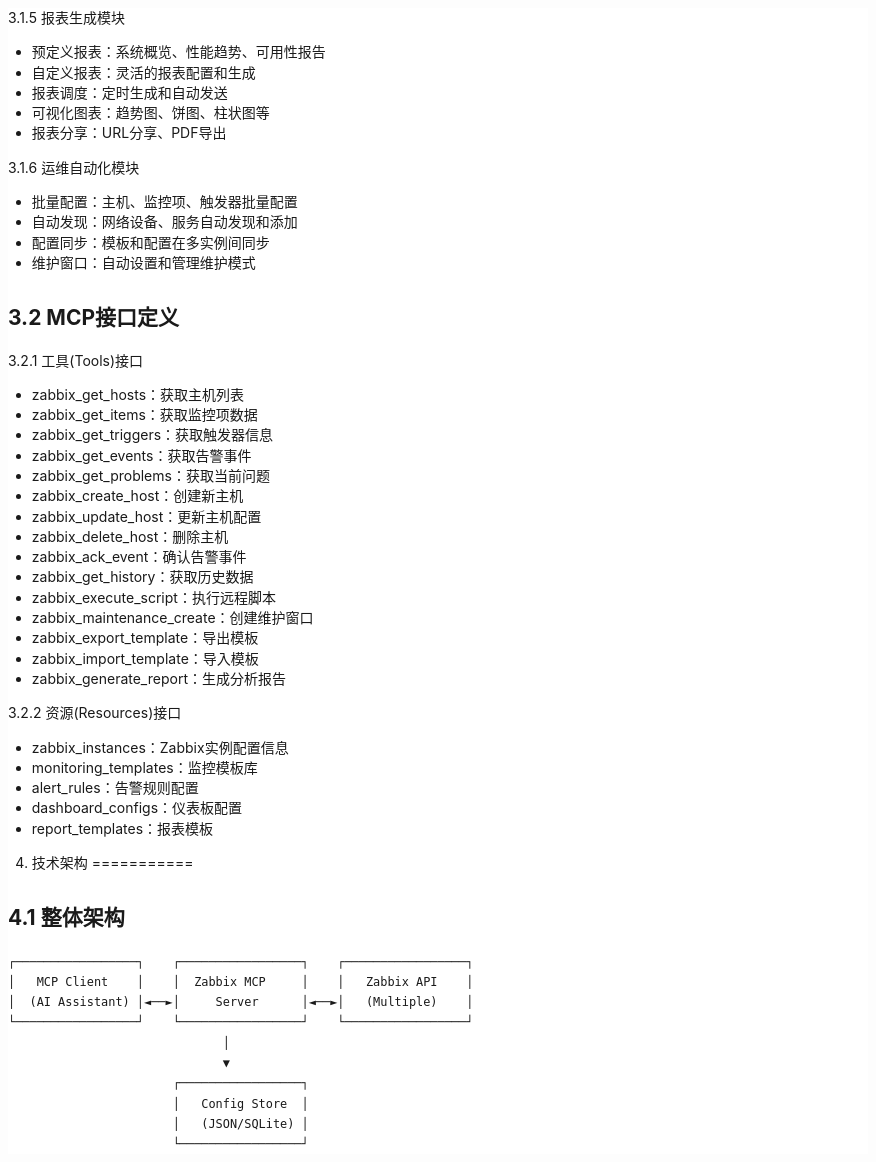 3.1.5 报表生成模块
- 预定义报表：系统概览、性能趋势、可用性报告
- 自定义报表：灵活的报表配置和生成
- 报表调度：定时生成和自动发送
- 可视化图表：趋势图、饼图、柱状图等
- 报表分享：URL分享、PDF导出

3.1.6 运维自动化模块
- 批量配置：主机、监控项、触发器批量配置
- 自动发现：网络设备、服务自动发现和添加
- 配置同步：模板和配置在多实例间同步
- 维护窗口：自动设置和管理维护模式


3.2 MCP接口定义
--------------

3.2.1 工具(Tools)接口
- zabbix_get_hosts：获取主机列表
- zabbix_get_items：获取监控项数据
- zabbix_get_triggers：获取触发器信息
- zabbix_get_events：获取告警事件
- zabbix_get_problems：获取当前问题
- zabbix_create_host：创建新主机
- zabbix_update_host：更新主机配置
- zabbix_delete_host：删除主机
- zabbix_ack_event：确认告警事件
- zabbix_get_history：获取历史数据
- zabbix_execute_script：执行远程脚本
- zabbix_maintenance_create：创建维护窗口
- zabbix_export_template：导出模板
- zabbix_import_template：导入模板
- zabbix_generate_report：生成分析报告

3.2.2 资源(Resources)接口
- zabbix_instances：Zabbix实例配置信息
- monitoring_templates：监控模板库
- alert_rules：告警规则配置
- dashboard_configs：仪表板配置
- report_templates：报表模板



4. 技术架构
===========

4.1 整体架构
-----------
```
┌─────────────────┐    ┌─────────────────┐    ┌─────────────────┐
│   MCP Client    │    │  Zabbix MCP     │    │   Zabbix API    │
│  (AI Assistant) │◄──►│     Server      │◄──►│   (Multiple)    │
└─────────────────┘    └─────────────────┘    └─────────────────┘
                              │
                              ▼
                       ┌─────────────────┐
                       │   Config Store  │
                       │   (JSON/SQLite) │
                       └─────────────────┘
```
